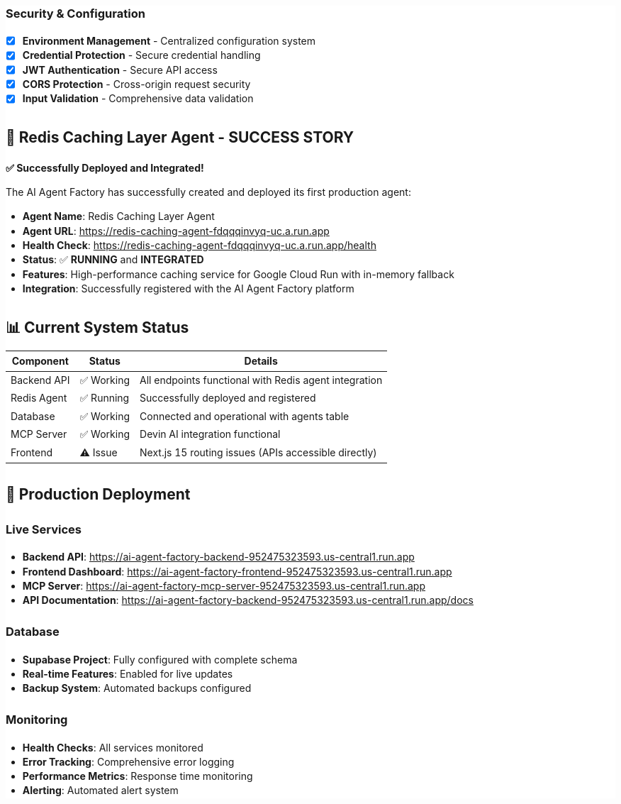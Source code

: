 ### **Security & Configuration**
- [x] **Environment Management** - Centralized configuration system
- [x] **Credential Protection** - Secure credential handling
- [x] **JWT Authentication** - Secure API access
- [x] **CORS Protection** - Cross-origin request security
- [x] **Input Validation** - Comprehensive data validation

## 🎉 **Redis Caching Layer Agent - SUCCESS STORY**

**✅ Successfully Deployed and Integrated!**

The AI Agent Factory has successfully created and deployed its first production agent:

- **Agent Name**: Redis Caching Layer Agent
- **Agent URL**: https://redis-caching-agent-fdqqqinvyq-uc.a.run.app
- **Health Check**: https://redis-caching-agent-fdqqqinvyq-uc.a.run.app/health
- **Status**: ✅ **RUNNING** and **INTEGRATED**
- **Features**: High-performance caching service for Google Cloud Run with in-memory fallback
- **Integration**: Successfully registered with the AI Agent Factory platform

## 📊 **Current System Status**

| Component | Status | Details |
|-----------|--------|---------|
| Backend API | ✅ Working | All endpoints functional with Redis agent integration |
| Redis Agent | ✅ Running | Successfully deployed and registered |
| Database | ✅ Working | Connected and operational with agents table |
| MCP Server | ✅ Working | Devin AI integration functional |
| Frontend | ⚠️ Issue | Next.js 15 routing issues (APIs accessible directly) |

## 🚀 **Production Deployment**

### **Live Services**
- **Backend API**: https://ai-agent-factory-backend-952475323593.us-central1.run.app
- **Frontend Dashboard**: https://ai-agent-factory-frontend-952475323593.us-central1.run.app
- **MCP Server**: https://ai-agent-factory-mcp-server-952475323593.us-central1.run.app
- **API Documentation**: https://ai-agent-factory-backend-952475323593.us-central1.run.app/docs

### **Database**
- **Supabase Project**: Fully configured with complete schema
- **Real-time Features**: Enabled for live updates
- **Backup System**: Automated backups configured

### **Monitoring**
- **Health Checks**: All services monitored
- **Error Tracking**: Comprehensive error logging
- **Performance Metrics**: Response time monitoring
- **Alerting**: Automated alert system
